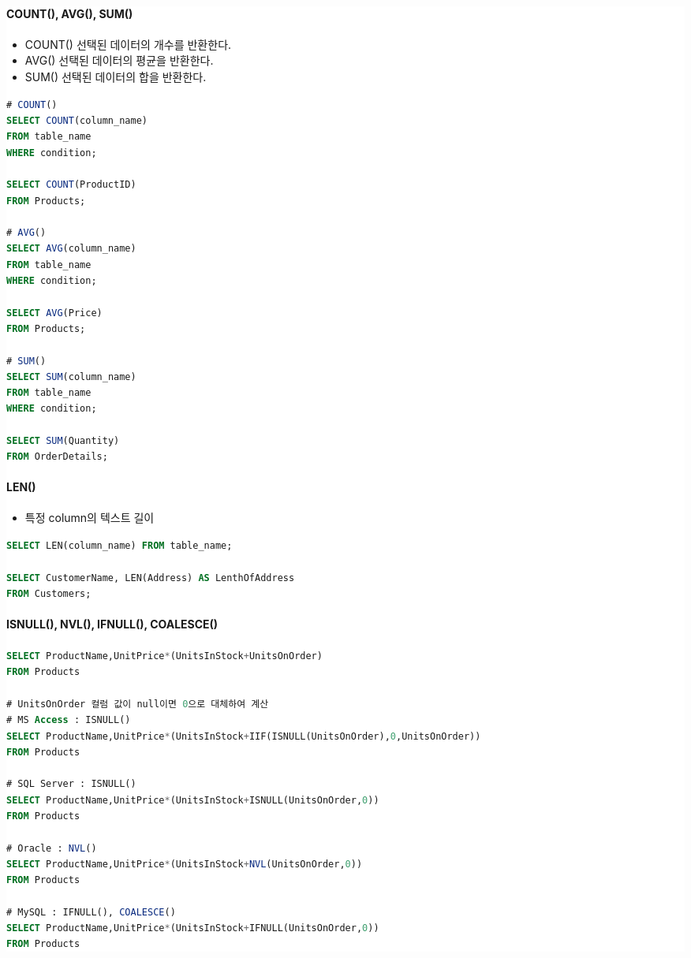 #### COUNT(), AVG(), SUM()

- COUNT() 선택된 데이터의 개수를 반환한다.
- AVG() 선택된 데이터의 평균을 반환한다.
- SUM() 선택된 데이터의 합을 반환한다.

```sql
# COUNT()
SELECT COUNT(column_name)
FROM table_name
WHERE condition;

SELECT COUNT(ProductID)
FROM Products;

# AVG()
SELECT AVG(column_name)
FROM table_name
WHERE condition;

SELECT AVG(Price)
FROM Products;

# SUM()
SELECT SUM(column_name)
FROM table_name
WHERE condition;

SELECT SUM(Quantity)
FROM OrderDetails;
```

#### LEN()

- 특정 column의 텍스트 길이

```sql
SELECT LEN(column_name) FROM table_name;

SELECT CustomerName, LEN(Address) AS LenthOfAddress
FROM Customers;
```

#### ISNULL(), NVL(), IFNULL(), COALESCE()

```sql
SELECT ProductName,UnitPrice*(UnitsInStock+UnitsOnOrder)
FROM Products

# UnitsOnOrder 컬럼 값이 null이면 0으로 대체하여 계산
# MS Access : ISNULL()
SELECT ProductName,UnitPrice*(UnitsInStock+IIF(ISNULL(UnitsOnOrder),0,UnitsOnOrder))
FROM Products

# SQL Server : ISNULL()
SELECT ProductName,UnitPrice*(UnitsInStock+ISNULL(UnitsOnOrder,0))
FROM Products

# Oracle : NVL()
SELECT ProductName,UnitPrice*(UnitsInStock+NVL(UnitsOnOrder,0))
FROM Products

# MySQL : IFNULL(), COALESCE()
SELECT ProductName,UnitPrice*(UnitsInStock+IFNULL(UnitsOnOrder,0))
FROM Products

```